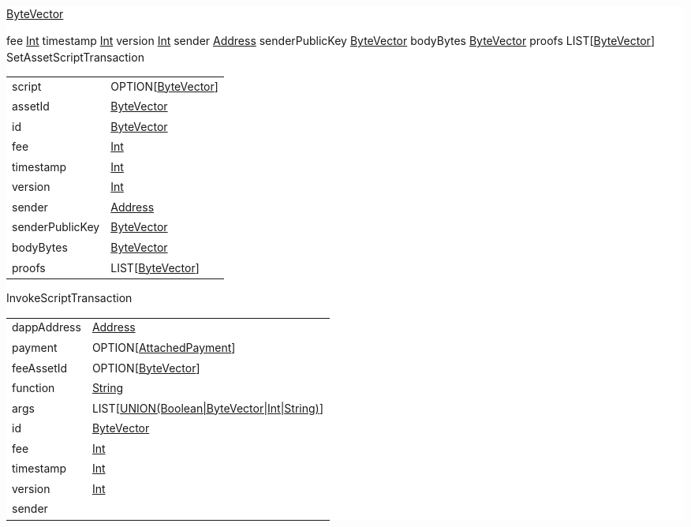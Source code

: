   <a href="#ByteVector">ByteVector</a>
</td></tr><tr><td>fee</td><td>
  <a href="#Int">Int</a>
</td></tr><tr><td>timestamp</td><td>
  <a href="#Int">Int</a>
</td></tr><tr><td>version</td><td>
  <a href="#Int">Int</a>
</td></tr><tr><td>sender</td><td>
  <a href="#Address">Address</a>
</td></tr><tr><td>senderPublicKey</td><td>
  <a href="#ByteVector">ByteVector</a>
</td></tr><tr><td>bodyBytes</td><td>
  <a href="#ByteVector">ByteVector</a>
</td></tr><tr><td>proofs</td><td>
  LIST[<a href="#ByteVector">ByteVector</a>]
</td></tr></table>
</td></tr>
<tr><td><a id="SetAssetScriptTransaction">SetAssetScriptTransaction</a></td><td>

<table>
<tr><td>script</td><td>
  OPTION[<a href="#ByteVector">ByteVector</a>]
</td></tr><tr><td>assetId</td><td>
  <a href="#ByteVector">ByteVector</a>
</td></tr><tr><td>id</td><td>
  <a href="#ByteVector">ByteVector</a>
</td></tr><tr><td>fee</td><td>
  <a href="#Int">Int</a>
</td></tr><tr><td>timestamp</td><td>
  <a href="#Int">Int</a>
</td></tr><tr><td>version</td><td>
  <a href="#Int">Int</a>
</td></tr><tr><td>sender</td><td>
  <a href="#Address">Address</a>
</td></tr><tr><td>senderPublicKey</td><td>
  <a href="#ByteVector">ByteVector</a>
</td></tr><tr><td>bodyBytes</td><td>
  <a href="#ByteVector">ByteVector</a>
</td></tr><tr><td>proofs</td><td>
  LIST[<a href="#ByteVector">ByteVector</a>]
</td></tr></table>
</td></tr>
<tr><td><a id="InvokeScriptTransaction">InvokeScriptTransaction</a></td><td>

<table>
<tr><td>dappAddress</td><td>
  <a href="#Address">Address</a>
</td></tr><tr><td>payment</td><td>
  OPTION[<a href="#AttachedPayment">AttachedPayment</a>]
</td></tr><tr><td>feeAssetId</td><td>
  OPTION[<a href="#ByteVector">ByteVector</a>]
</td></tr><tr><td>function</td><td>
  <a href="#String">String</a>
</td></tr><tr><td>args</td><td>
  LIST[<a href="#UNION(Boolean|ByteVector|Int|String)">UNION(Boolean|ByteVector|Int|String)</a>]
</td></tr><tr><td>id</td><td>
  <a href="#ByteVector">ByteVector</a>
</td></tr><tr><td>fee</td><td>
  <a href="#Int">Int</a>
</td></tr><tr><td>timestamp</td><td>
  <a href="#Int">Int</a>
</td></tr><tr><td>version</td><td>
  <a href="#Int">Int</a>
</td></tr><tr><td>sender</td><td>